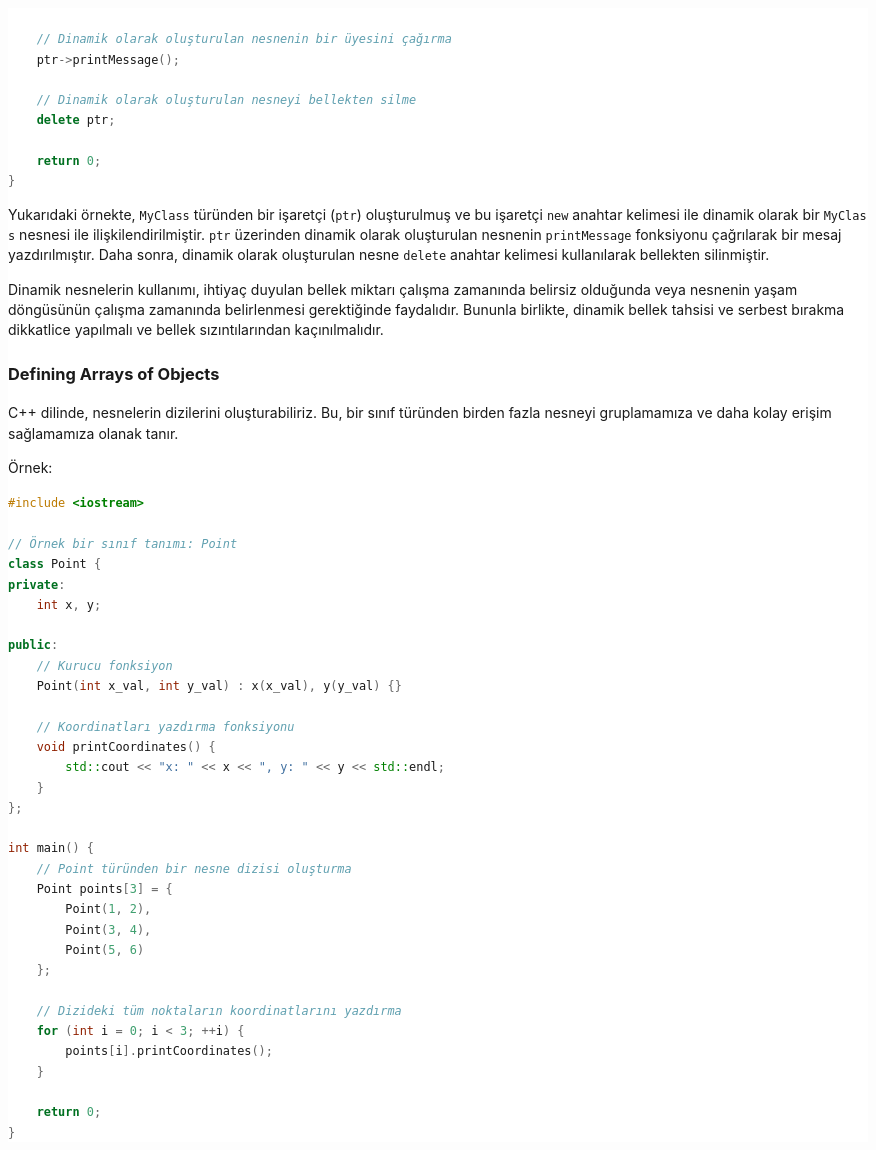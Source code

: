 ```cpp

    // Dinamik olarak oluşturulan nesnenin bir üyesini çağırma
    ptr->printMessage();

    // Dinamik olarak oluşturulan nesneyi bellekten silme
    delete ptr;

    return 0;
}

```

Yukarıdaki örnekte, `MyClass` türünden bir işaretçi (`ptr`) oluşturulmuş ve bu işaretçi `new` anahtar kelimesi ile dinamik olarak bir `MyClass` nesnesi ile ilişkilendirilmiştir. `ptr` üzerinden dinamik olarak oluşturulan nesnenin `printMessage` fonksiyonu çağrılarak bir mesaj yazdırılmıştır. Daha sonra, dinamik olarak oluşturulan nesne `delete` anahtar kelimesi kullanılarak bellekten silinmiştir.

Dinamik nesnelerin kullanımı, ihtiyaç duyulan bellek miktarı çalışma zamanında belirsiz olduğunda veya nesnenin yaşam döngüsünün çalışma zamanında belirlenmesi gerektiğinde faydalıdır. Bununla birlikte, dinamik bellek tahsisi ve serbest bırakma dikkatlice yapılmalı ve bellek sızıntılarından kaçınılmalıdır.

### Defining Arrays of Objects

C++ dilinde, nesnelerin dizilerini oluşturabiliriz. Bu, bir sınıf türünden birden fazla nesneyi gruplamamıza ve daha kolay erişim sağlamamıza olanak tanır. 

Örnek:

```cpp
#include <iostream>

// Örnek bir sınıf tanımı: Point
class Point {
private:
    int x, y;

public:
    // Kurucu fonksiyon
    Point(int x_val, int y_val) : x(x_val), y(y_val) {}

    // Koordinatları yazdırma fonksiyonu
    void printCoordinates() {
        std::cout << "x: " << x << ", y: " << y << std::endl;
    }
};

int main() {
    // Point türünden bir nesne dizisi oluşturma
    Point points[3] = {
        Point(1, 2),
        Point(3, 4),
        Point(5, 6)
    };

    // Dizideki tüm noktaların koordinatlarını yazdırma
    for (int i = 0; i < 3; ++i) {
        points[i].printCoordinates();
    }

    return 0;
}

```
